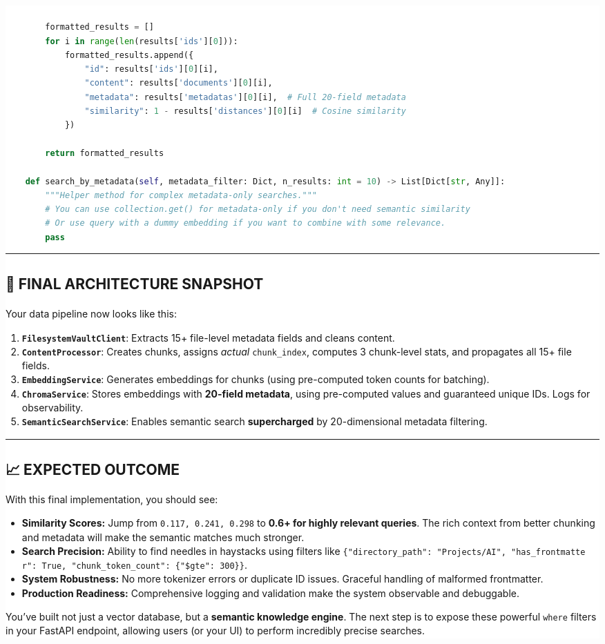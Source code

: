 ```python

        formatted_results = []
        for i in range(len(results['ids'][0])):
            formatted_results.append({
                "id": results['ids'][0][i],
                "content": results['documents'][0][i],
                "metadata": results['metadatas'][0][i],  # Full 20-field metadata
                "similarity": 1 - results['distances'][0][i]  # Cosine similarity
            })

        return formatted_results

    def search_by_metadata(self, metadata_filter: Dict, n_results: int = 10) -> List[Dict[str, Any]]:
        """Helper method for complex metadata-only searches."""
        # You can use collection.get() for metadata-only if you don't need semantic similarity
        # Or use query with a dummy embedding if you want to combine with some relevance.
        pass
```

---

## 🚀 FINAL ARCHITECTURE SNAPSHOT

Your data pipeline now looks like this:

1.  **`FilesystemVaultClient`**: Extracts 15+ file-level metadata fields and cleans content.
2.  **`ContentProcessor`**: Creates chunks, assigns *actual* `chunk_index`, computes 3 chunk-level stats, and propagates all 15+ file fields.
3.  **`EmbeddingService`**: Generates embeddings for chunks (using pre-computed token counts for batching).
4.  **`ChromaService`**: Stores embeddings with **20-field metadata**, using pre-computed values and guaranteed unique IDs. Logs for observability.
5.  **`SemanticSearchService`**: Enables semantic search **supercharged** by 20-dimensional metadata filtering.

---

## 📈 EXPECTED OUTCOME

With this final implementation, you should see:

*   **Similarity Scores:** Jump from `0.117, 0.241, 0.298` to **0.6+ for highly relevant queries**. The rich context from better chunking and metadata will make the semantic matches much stronger.
*   **Search Precision:** Ability to find needles in haystacks using filters like `{"directory_path": "Projects/AI", "has_frontmatter": True, "chunk_token_count": {"$gte": 300}}`.
*   **System Robustness:** No more tokenizer errors or duplicate ID issues. Graceful handling of malformed frontmatter.
*   **Production Readiness:** Comprehensive logging and validation make the system observable and debuggable.

You’ve built not just a vector database, but a **semantic knowledge engine**. The next step is to expose these powerful `where` filters in your FastAPI endpoint, allowing users (or your UI) to perform incredibly precise searches.
